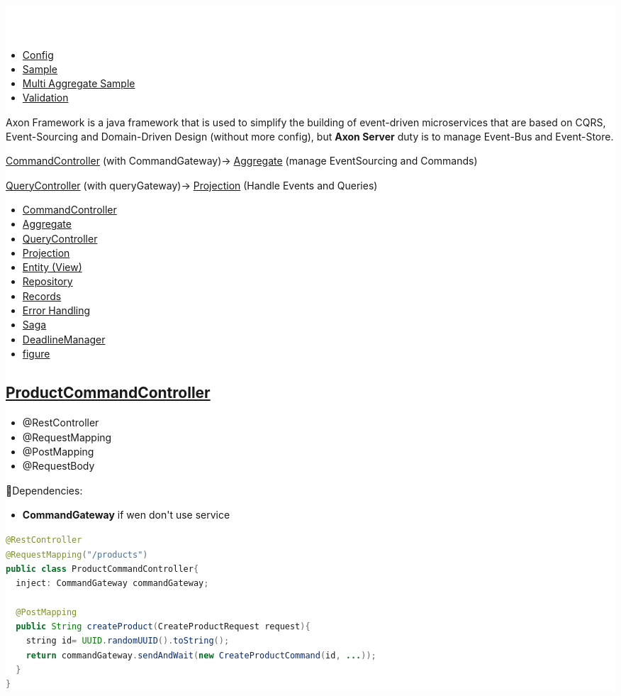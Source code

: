 ## <h1 style="color:white;">Axon Platform (Axon Server and Framework)</h1>

- [Config](axon-config.md)
- [Sample](axon-sample.md)
- [Multi Aggregate Sample](axon-multi-aggregate.md)
- [Validation](validation.md)

Axon Framework is a java framework that is used to simplify the building of event-driven microservices that are based on CQRS, Event-Sourcing and Domain-Driven Design (without more config), but **Axon Server** duty is to manage Event-Bus and Event-Store.

[CommandController](#productcommandcontroller) (with CommandGateway)-> [Aggregate](#productaggregate) (manage EventSourcing and Commands)

[QueryController](#productquerycontroller) (with queryGateway)-> [Projection](#productprojection-producteventhandler) (Handle Events and Queries)

- [CommandController](#productcommandcontroller)
- [Aggregate](#productaggregate)
- [QueryController](#productquerycontroller)
- [Projection](#productprojection-producteventhandler)
- [Entity (View)](#productentity-productview)
- [Repository](#productrepository)
- [Records](#records)
- [Error Handling](#error-handling)
- [Saga](#saga)
- [DeadlineManager](#deadlinemanager)
- [figure](#figure)

## <u>ProductCommandController</u>

- @RestController
- @RequestMapping
- @PostMapping
- @RequestBody

👻Dependencies:

- **CommandGateway** if wen don't use service

```java
@RestController
@RequestMapping("/products")
public class ProductCommandController{
  inject: CommandGateway commandGateway;

  @PostMapping
  public String createProduct(CreateProductRequest request){
    string id= UUID.randomUUID().toString();
    return commandGateway.sendAndWait(new CreateProductCommand(id, ...));
  }
}
```
